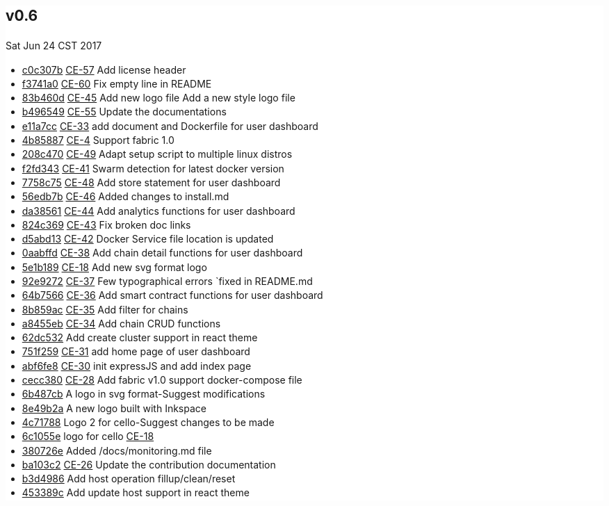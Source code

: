 ## v0.6
Sat Jun 24 CST 2017

* [c0c307b](https://github.com/hyperledger/cello/commit/c0c307b) [CE-57](https://jira.hyperledger.org/browse/CE-57) Add license header
* [f3741a0](https://github.com/hyperledger/cello/commit/f3741a0) [CE-60](https://jira.hyperledger.org/browse/CE-60) Fix empty line in README
* [83b460d](https://github.com/hyperledger/cello/commit/83b460d) [CE-45](https://jira.hyperledger.org/browse/CE-45) Add new logo file Add a new style logo file
* [b496549](https://github.com/hyperledger/cello/commit/b496549) [CE-55](https://jira.hyperledger.org/browse/CE-55) Update the documentations
* [e11a7cc](https://github.com/hyperledger/cello/commit/e11a7cc) [CE-33](https://jira.hyperledger.org/browse/CE-33) add document and Dockerfile for user dashboard
* [4b85887](https://github.com/hyperledger/cello/commit/4b85887) [CE-4](https://jira.hyperledger.org/browse/CE-4) Support fabric 1.0
* [208c470](https://github.com/hyperledger/cello/commit/208c470) [CE-49](https://jira.hyperledger.org/browse/CE-49) Adapt setup script to multiple linux distros
* [f2fd343](https://github.com/hyperledger/cello/commit/f2fd343) [CE-41](https://jira.hyperledger.org/browse/CE-41) Swarm detection for latest docker version
* [7758c75](https://github.com/hyperledger/cello/commit/7758c75) [CE-48](https://jira.hyperledger.org/browse/CE-48) Add store statement for user dashboard
* [56edb7b](https://github.com/hyperledger/cello/commit/56edb7b) [CE-46](https://jira.hyperledger.org/browse/CE-46) Added changes to install.md
* [da38561](https://github.com/hyperledger/cello/commit/da38561) [CE-44](https://jira.hyperledger.org/browse/CE-44) Add analytics functions for user dashboard
* [824c369](https://github.com/hyperledger/cello/commit/824c369) [CE-43](https://jira.hyperledger.org/browse/CE-43) Fix broken doc links
* [d5abd13](https://github.com/hyperledger/cello/commit/d5abd13) [CE-42](https://jira.hyperledger.org/browse/CE-42) Docker Service file location is updated
* [0aabffd](https://github.com/hyperledger/cello/commit/0aabffd) [CE-38](https://jira.hyperledger.org/browse/CE-38) Add chain detail functions for user dashboard
* [5e1b189](https://github.com/hyperledger/cello/commit/5e1b189) [CE-18](https://jira.hyperledger.org/browse/CE-18) Add new svg format logo
* [92e9272](https://github.com/hyperledger/cello/commit/92e9272) [CE-37](https://jira.hyperledger.org/browse/CE-37) Few typographical errors `fixed in README.md
* [64b7566](https://github.com/hyperledger/cello/commit/64b7566) [CE-36](https://jira.hyperledger.org/browse/CE-36) Add smart contract functions for user dashboard
* [8b859ac](https://github.com/hyperledger/cello/commit/8b859ac) [CE-35](https://jira.hyperledger.org/browse/CE-35) Add filter for chains
* [a8455eb](https://github.com/hyperledger/cello/commit/a8455eb) [CE-34](https://jira.hyperledger.org/browse/CE-34) Add chain CRUD functions
* [62dc532](https://github.com/hyperledger/cello/commit/62dc532) Add create cluster support in react theme
* [751f259](https://github.com/hyperledger/cello/commit/751f259) [CE-31](https://jira.hyperledger.org/browse/CE-31) add home page of user dashboard
* [abf6fe8](https://github.com/hyperledger/cello/commit/abf6fe8) [CE-30](https://jira.hyperledger.org/browse/CE-30) init expressJS and add index page
* [cecc380](https://github.com/hyperledger/cello/commit/cecc380) [CE-28](https://jira.hyperledger.org/browse/CE-28) Add fabric v1.0 support docker-compose file
* [6b487cb](https://github.com/hyperledger/cello/commit/6b487cb) A logo in svg format-Suggest modifications
* [8e49b2a](https://github.com/hyperledger/cello/commit/8e49b2a) A new logo built with Inkspace
* [4c71788](https://github.com/hyperledger/cello/commit/4c71788) Logo 2 for cello-Suggest changes to be made
* [6c1055e](https://github.com/hyperledger/cello/commit/6c1055e) logo for cello [CE-18](https://jira.hyperledger.org/browse/CE-18)
* [380726e](https://github.com/hyperledger/cello/commit/380726e) Added /docs/monitoring.md file
* [ba103c2](https://github.com/hyperledger/cello/commit/ba103c2) [CE-26](https://jira.hyperledger.org/browse/CE-26) Update the contribution documentation
* [b3d4986](https://github.com/hyperledger/cello/commit/b3d4986) Add host operation fillup/clean/reset
* [453389c](https://github.com/hyperledger/cello/commit/453389c) Add update host support in react theme